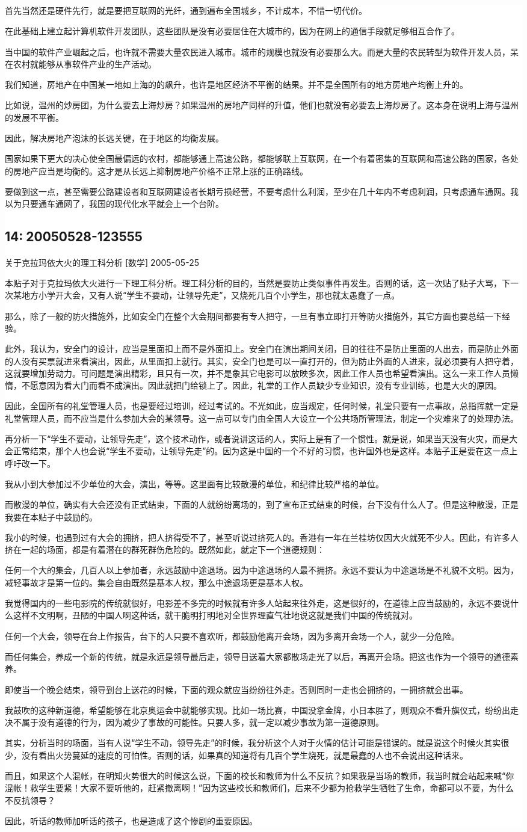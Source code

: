 首先当然还是硬件先行，就是要把互联网的光纤，通到遍布全国城乡，不计成本，不惜一切代价。 

在此基础上建立起计算机软件开发团队，这些团队是没有必要居住在大城市的，因为在网上的通信手段就足够相互合作了。 

当中国的软件产业崛起之后，也许就不需要大量农民进入城市。城市的规模也就没有必要那么大。而是大量的农民转型为软件开发人员，呆在农村就能够从事软件产业的生产活动。 

我们知道，房地产在中国某一地如上海的的飙升，也许是地区经济不平衡的结果。并不是全国所有的地方房地产均衡上升的。 

比如说，温州的炒房团，为什么要去上海炒房？如果温州的房地产同样的升值，他们也就没有必要去上海炒房了。这本身在说明上海与温州的发展不平衡。 

因此，解决房地产泡沫的长远关键，在于地区的均衡发展。 

国家如果下更大的决心使全国最偏远的农村，都能够通上高速公路，都能够联上互联网，在一个有着密集的互联网和高速公路的国家，各处的房地产应当是均衡的。这才是从长远上抑制房地产价格不正常上涨的正确路线。 

要做到这一点，甚至需要公路建设者和互联网建设者长期亏损经营，不要考虑什么利润，至少在几十年内不考虑利润，只考虑通车通网。我以为只要通车通网了，我国的现代化水平就会上一个台阶。

## 14: 20050528-123555

关于克拉玛依大火的理工科分析     [数学]  2005-05-25 

本贴子对于克拉玛依大火进行一下理工科分析。理工科分析的目的，当然是要防止类似事件再发生。否则的话，这一次贴了贴子大骂，下一次某地方小学开大会，又有人说“学生不要动，让领导先走”，又烧死几百个小学生，那也就太愚蠢了一点。 

那么，除了一般的防火措施外，比如安全门在整个大会期间都要有专人把守，一旦有事立即打开等防火措施外，其它方面也要总结一下经验。 

此外，我认为，安全门的设计，应当是里面扣上而不是外面扣上。安全门在演出期间关闭，目的往往不是防止里面的人出去，而是防止外面的人没有买票就进来看演出，因此，从里面扣上就行。其实，安全门也是可以一直打开的，但为防止外面的人进来，就必须要有人把守着，这就要增加劳动力。可问题是演出精彩，且只有一次，并不是象其它电影可以放映多次，因此工作人员也希望看演出。这么一来工作人员懒惰，不愿意因为看大门而看不成演出。因此就把门给锁上了。因此，礼堂的工作人员缺少专业知识，没有专业训练，也是大火的原因。 

因此，全国所有的礼堂管理人员，也是要经过培训，经过考试的。不光如此，应当规定，任何时候，礼堂只要有一点事故，总指挥就一定是礼堂管理人员，而不应当是什么参加大会的某领导。这一点可以专门由全国人大设立一个公共场所管理法，制定一个灾难来了的处理办法。 

再分析一下“学生不要动，让领导先走”，这个技术动作，或者说讲这话的人，实际上是有了一个惯性。就是说，如果当天没有火灾，而是大会正常结束，那个人也会说“学生不要动，让领导先走”的。因为这是中国的一个不好的习惯，也许国外也是这样。本贴子正是要在这一点上呼吁改一下。 

我从小到大参加过不少单位的大会，演出，等等。这里面有比较散漫的单位，和纪律比较严格的单位。 

而散漫的单位，确实有大会还没有正式结束，下面的人就纷纷离场的，到了宣布正式结束的时候，台下没有什么人了。但是这种散漫，正是我要在本贴子中鼓励的。 

我小的时候，也遇到过有大会的拥挤，把人挤得受不了，甚至听说过挤死人的。香港有一年在兰桂坊仅因大火就死不少人。因此，有许多人挤在一起的场面，都是有着潜在的群死群伤危险的。既然如此，就定下一个道德规则： 

任何一个大的集会，几百人以上参加者，永远鼓励中途退场。因为中途退场的人最不拥挤。永远不要认为中途退场是不礼貌不文明。因为，减轻事故才是第一位的。集会自由既然是基本人权，那么中途退场更是基本人权。 

我觉得国内的一些电影院的传统就很好，电影差不多完的时候就有许多人站起来往外走，这是很好的，在道德上应当鼓励的，永远不要说什么这样不文明啊，丑陋的中国人啊这种话，就干脆明打明地对全世界理直气壮地说这就是我们中国的传统就对。 

任何一个大会，领导在台上作报告，台下的人只要不喜欢听，都鼓励他离开会场，因为多离开会场一个人，就少一分危险。 

而任何集会，养成一个新的传统，就是永远是领导最后走，领导目送着大家都散场走光了以后，再离开会场。把这也作为一个领导的道德素养。 

即使当一个晚会结束，领导到台上送花的时候，下面的观众就应当纷纷往外走。否则同时一走也会拥挤的，一拥挤就会出事。 

我鼓吹的这种新道德，希望能够在北京奥运会中就能够实现。比如一场比赛，中国没拿金牌，小日本胜了，则观众不看升旗仪式，纷纷出走决不属于没有道德的行为，因为减少了事故的可能性。只要人多，就一定以减少事故为第一道德原则。 

其实，分析当时的场面，当有人说“学生不动，领导先走”的时候，我分析这个人对于火情的估计可能是错误的。就是说这个时候火其实很少，没有看出火势蔓延的速度的可怕性。否则的话，如果真的知道将有几百个学生烧死，就是最蠢的人也不会说出这种话来。 

而且，如果这个人混帐，在明知火势很大的时候这么说，下面的校长和教师为什么不反抗？如果我是当场的教师，我当时就会站起来喊“你混帐！救学生要紧！大家不要听他的，赶紧撤离啊！”因为这些校长和教师们，后来不少都为抢救学生牺牲了生命，命都可以不要，为什么不反抗领导？ 

因此，听话的教师加听话的孩子，也是造成了这个惨剧的重要原因。
